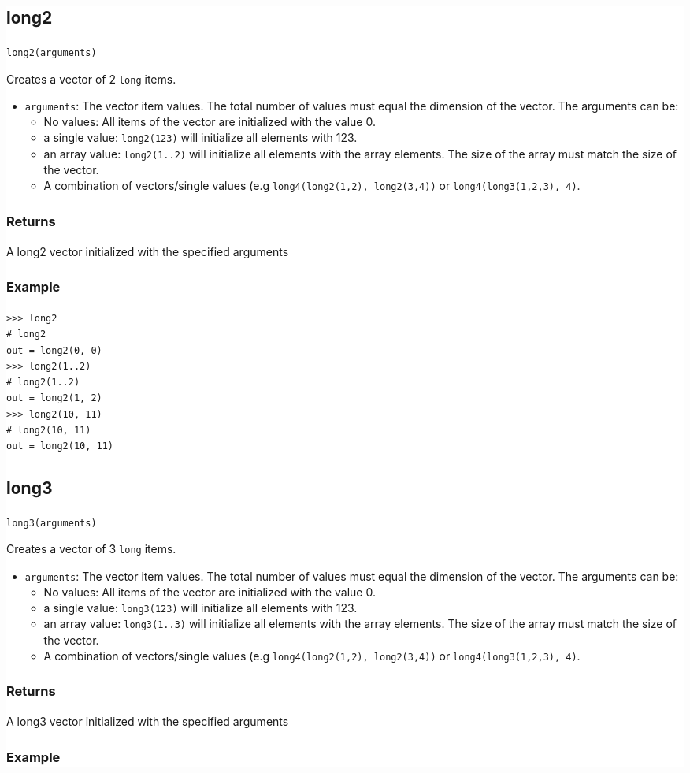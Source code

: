 ## long2

`long2(arguments)`

Creates a vector of 2 `long` items.

- `arguments`: The vector item values. The total number of values must equal the dimension of the vector. The arguments can be:
    - No values: All items of the vector are initialized with the value 0.
    - a single value: `long2(123)` will initialize all elements with 123.
    - an array value: `long2(1..2)` will initialize all elements with the array elements. The size of the array must match the size of the vector.
    - A combination of vectors/single values (e.g `long4(long2(1,2), long2(3,4))` or `long4(long3(1,2,3), 4)`.

### Returns

A long2 vector initialized with the specified arguments

### Example

```kalk
>>> long2
# long2
out = long2(0, 0)
>>> long2(1..2)
# long2(1..2)
out = long2(1, 2)
>>> long2(10, 11)
# long2(10, 11)
out = long2(10, 11)
```

## long3

`long3(arguments)`

Creates a vector of 3 `long` items.

- `arguments`: The vector item values. The total number of values must equal the dimension of the vector. The arguments can be:
    - No values: All items of the vector are initialized with the value 0.
    - a single value: `long3(123)` will initialize all elements with 123.
    - an array value: `long3(1..3)` will initialize all elements with the array elements. The size of the array must match the size of the vector.
    - A combination of vectors/single values (e.g `long4(long2(1,2), long2(3,4))` or `long4(long3(1,2,3), 4)`.

### Returns

A long3 vector initialized with the specified arguments

### Example
